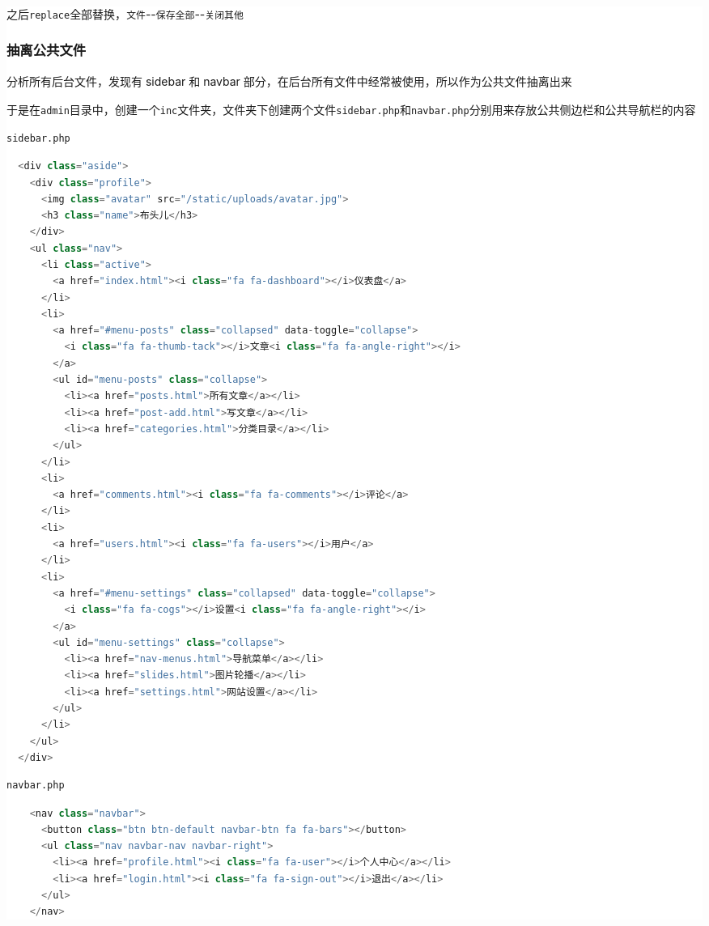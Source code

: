之后`replace`全部替换，`文件`--`保存全部`--`关闭其他`

### 抽离公共文件

分析所有后台文件，发现有 sidebar 和 navbar 部分，在后台所有文件中经常被使用，所以作为公共文件抽离出来

于是在`admin`目录中，创建一个`inc`文件夹，文件夹下创建两个文件`sidebar.php`和`navbar.php`分别用来存放公共侧边栏和公共导航栏的内容

`sidebar.php`

```php
  <div class="aside">
    <div class="profile">
      <img class="avatar" src="/static/uploads/avatar.jpg">
      <h3 class="name">布头儿</h3>
    </div>
    <ul class="nav">
      <li class="active">
        <a href="index.html"><i class="fa fa-dashboard"></i>仪表盘</a>
      </li>
      <li>
        <a href="#menu-posts" class="collapsed" data-toggle="collapse">
          <i class="fa fa-thumb-tack"></i>文章<i class="fa fa-angle-right"></i>
        </a>
        <ul id="menu-posts" class="collapse">
          <li><a href="posts.html">所有文章</a></li>
          <li><a href="post-add.html">写文章</a></li>
          <li><a href="categories.html">分类目录</a></li>
        </ul>
      </li>
      <li>
        <a href="comments.html"><i class="fa fa-comments"></i>评论</a>
      </li>
      <li>
        <a href="users.html"><i class="fa fa-users"></i>用户</a>
      </li>
      <li>
        <a href="#menu-settings" class="collapsed" data-toggle="collapse">
          <i class="fa fa-cogs"></i>设置<i class="fa fa-angle-right"></i>
        </a>
        <ul id="menu-settings" class="collapse">
          <li><a href="nav-menus.html">导航菜单</a></li>
          <li><a href="slides.html">图片轮播</a></li>
          <li><a href="settings.html">网站设置</a></li>
        </ul>
      </li>
    </ul>
  </div>
```

`navbar.php`

```php
    <nav class="navbar">
      <button class="btn btn-default navbar-btn fa fa-bars"></button>
      <ul class="nav navbar-nav navbar-right">
        <li><a href="profile.html"><i class="fa fa-user"></i>个人中心</a></li>
        <li><a href="login.html"><i class="fa fa-sign-out"></i>退出</a></li>
      </ul>
    </nav>
```
